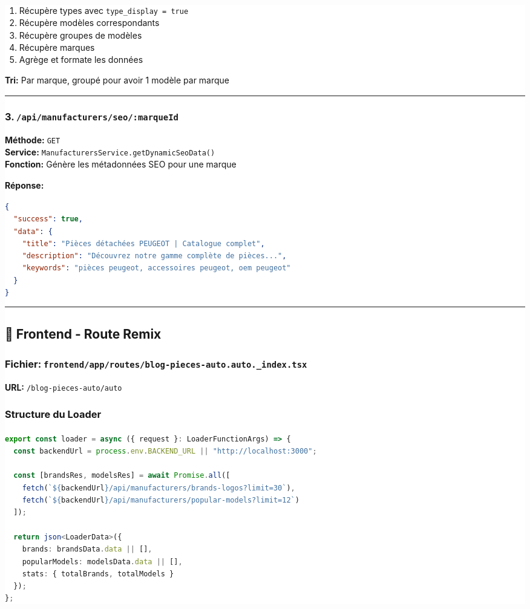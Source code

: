 1. Récupère types avec `type_display = true`
2. Récupère modèles correspondants
3. Récupère groupes de modèles
4. Récupère marques
5. Agrège et formate les données

**Tri:** Par marque, groupé pour avoir 1 modèle par marque

---

### 3. `/api/manufacturers/seo/:marqueId`

**Méthode:** `GET`  
**Service:** `ManufacturersService.getDynamicSeoData()`  
**Fonction:** Génère les métadonnées SEO pour une marque

**Réponse:**
```json
{
  "success": true,
  "data": {
    "title": "Pièces détachées PEUGEOT | Catalogue complet",
    "description": "Découvrez notre gamme complète de pièces...",
    "keywords": "pièces peugeot, accessoires peugeot, oem peugeot"
  }
}
```

---

## 🎨 Frontend - Route Remix

### Fichier: `frontend/app/routes/blog-pieces-auto.auto._index.tsx`

**URL:** `/blog-pieces-auto/auto`

### Structure du Loader

```typescript
export const loader = async ({ request }: LoaderFunctionArgs) => {
  const backendUrl = process.env.BACKEND_URL || "http://localhost:3000";
  
  const [brandsRes, modelsRes] = await Promise.all([
    fetch(`${backendUrl}/api/manufacturers/brands-logos?limit=30`),
    fetch(`${backendUrl}/api/manufacturers/popular-models?limit=12`)
  ]);
  
  return json<LoaderData>({
    brands: brandsData.data || [],
    popularModels: modelsData.data || [],
    stats: { totalBrands, totalModels }
  });
};
```
